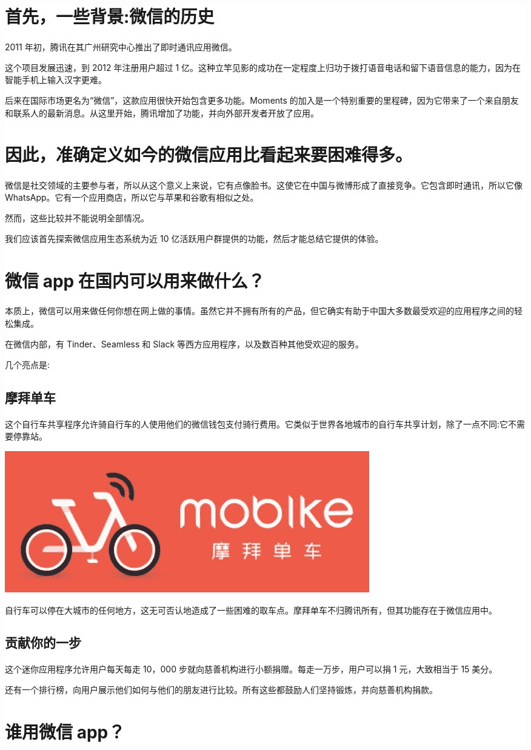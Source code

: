 # 首先，一些背景:微信的历史

2011 年初，腾讯在其广州研究中心推出了即时通讯应用微信。

这个项目发展迅速，到 2012 年注册用户超过 1 亿。这种立竿见影的成功在一定程度上归功于拨打语音电话和留下语音信息的能力，因为在智能手机上输入汉字更难。

后来在国际市场更名为“微信”，这款应用很快开始包含更多功能。Moments 的加入是一个特别重要的里程碑，因为它带来了一个来自朋友和联系人的最新消息。从这里开始，腾讯增加了功能，并向外部开发者开放了应用。

# 因此，准确定义如今的微信应用比看起来要困难得多。

微信是社交领域的主要参与者，所以从这个意义上来说，它有点像脸书。这使它在中国与微博形成了直接竞争。它包含即时通讯，所以它像 WhatsApp。它有一个应用商店，所以它与苹果和谷歌有相似之处。

然而，这些比较并不能说明全部情况。

我们应该首先探索微信应用生态系统为近 10 亿活跃用户群提供的功能，然后才能总结它提供的体验。

# 微信 app 在国内可以用来做什么？

本质上，微信可以用来做任何你想在网上做的事情。虽然它并不拥有所有的产品，但它确实有助于中国大多数最受欢迎的应用程序之间的轻松集成。

在微信内部，有 Tinder、Seamless 和 Slack 等西方应用程序，以及数百种其他受欢迎的服务。

几个亮点是:

## 摩拜单车

这个自行车共享程序允许骑自行车的人使用他们的微信钱包支付骑行费用。它类似于世界各地城市的自行车共享计划，除了一点不同:它不需要停靠站。

![](img/231d1d9df3e4b2240ed0bee8986d3353.png)

自行车可以停在大城市的任何地方，这无可否认地造成了一些困难的取车点。摩拜单车不归腾讯所有，但其功能存在于微信应用中。

## 贡献你的一步

这个迷你应用程序允许用户每天每走 10，000 步就向慈善机构进行小额捐赠。每走一万步，用户可以捐 1 元，大致相当于 15 美分。

还有一个排行榜，向用户展示他们如何与他们的朋友进行比较。所有这些都鼓励人们坚持锻炼，并向慈善机构捐款。

# 谁用微信 app？
